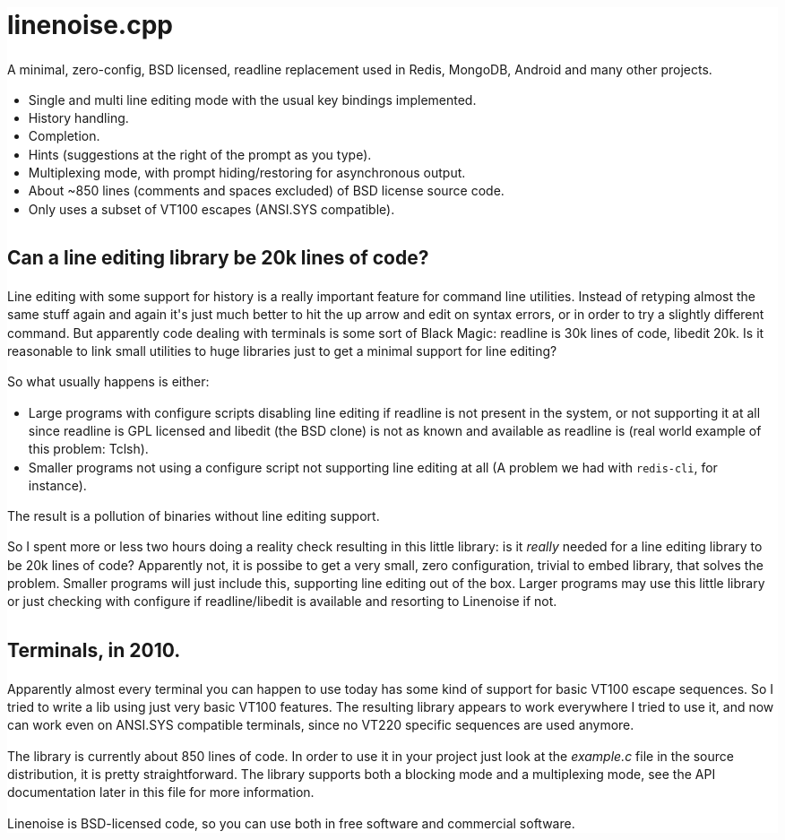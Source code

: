 # linenoise.cpp

A minimal, zero-config, BSD licensed, readline replacement used in Redis,
MongoDB, Android and many other projects.

* Single and multi line editing mode with the usual key bindings implemented.
* History handling.
* Completion.
* Hints (suggestions at the right of the prompt as you type).
* Multiplexing mode, with prompt hiding/restoring for asynchronous output.
* About ~850 lines (comments and spaces excluded) of BSD license source code.
* Only uses a subset of VT100 escapes (ANSI.SYS compatible).

## Can a line editing library be 20k lines of code?

Line editing with some support for history is a really important feature for command line utilities. Instead of retyping almost the same stuff again and again it's just much better to hit the up arrow and edit on syntax errors, or in order to try a slightly different command. But apparently code dealing with terminals is some sort of Black Magic: readline is 30k lines of code, libedit 20k. Is it reasonable to link small utilities to huge libraries just to get a minimal support for line editing?

So what usually happens is either:

 * Large programs with configure scripts disabling line editing if readline is not present in the system, or not supporting it at all since readline is GPL licensed and libedit (the BSD clone) is not as known and available as readline is (real world example of this problem: Tclsh).
 * Smaller programs not using a configure script not supporting line editing at all (A problem we had with `redis-cli`, for instance).
 
The result is a pollution of binaries without line editing support.

So I spent more or less two hours doing a reality check resulting in this little library: is it *really* needed for a line editing library to be 20k lines of code? Apparently not, it is possibe to get a very small, zero configuration, trivial to embed library, that solves the problem. Smaller programs will just include this, supporting line editing out of the box. Larger programs may use this little library or just checking with configure if readline/libedit is available and resorting to Linenoise if not.

## Terminals, in 2010.

Apparently almost every terminal you can happen to use today has some kind of support for basic VT100 escape sequences. So I tried to write a lib using just very basic VT100 features. The resulting library appears to work everywhere I tried to use it, and now can work even on ANSI.SYS compatible terminals, since no
VT220 specific sequences are used anymore.

The library is currently about 850 lines of code. In order to use it in your project just look at the *example.c* file in the source distribution, it is pretty straightforward. The library supports both a blocking mode and a multiplexing mode, see the API documentation later in this file for more information.

Linenoise is BSD-licensed code, so you can use both in free software and commercial software.
